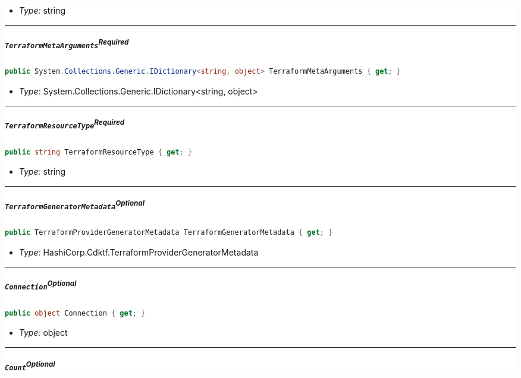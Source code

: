 - *Type:* string

---

##### `TerraformMetaArguments`<sup>Required</sup> <a name="TerraformMetaArguments" id="@cdktf/provider-mongodbatlas.streamProcessor.StreamProcessor.property.terraformMetaArguments"></a>

```csharp
public System.Collections.Generic.IDictionary<string, object> TerraformMetaArguments { get; }
```

- *Type:* System.Collections.Generic.IDictionary<string, object>

---

##### `TerraformResourceType`<sup>Required</sup> <a name="TerraformResourceType" id="@cdktf/provider-mongodbatlas.streamProcessor.StreamProcessor.property.terraformResourceType"></a>

```csharp
public string TerraformResourceType { get; }
```

- *Type:* string

---

##### `TerraformGeneratorMetadata`<sup>Optional</sup> <a name="TerraformGeneratorMetadata" id="@cdktf/provider-mongodbatlas.streamProcessor.StreamProcessor.property.terraformGeneratorMetadata"></a>

```csharp
public TerraformProviderGeneratorMetadata TerraformGeneratorMetadata { get; }
```

- *Type:* HashiCorp.Cdktf.TerraformProviderGeneratorMetadata

---

##### `Connection`<sup>Optional</sup> <a name="Connection" id="@cdktf/provider-mongodbatlas.streamProcessor.StreamProcessor.property.connection"></a>

```csharp
public object Connection { get; }
```

- *Type:* object

---

##### `Count`<sup>Optional</sup> <a name="Count" id="@cdktf/provider-mongodbatlas.streamProcessor.StreamProcessor.property.count"></a>
